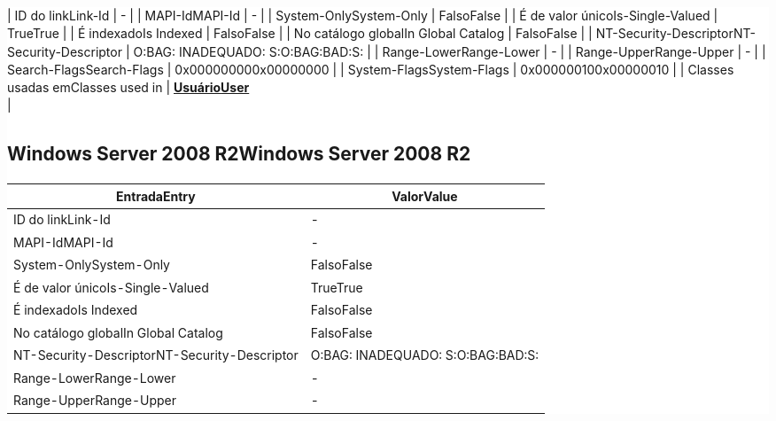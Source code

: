 | <span data-ttu-id="d3e46-233">ID do link</span><span class="sxs-lookup"><span data-stu-id="d3e46-233">Link-Id</span></span>                | \-                                |
| <span data-ttu-id="d3e46-234">MAPI-Id</span><span class="sxs-lookup"><span data-stu-id="d3e46-234">MAPI-Id</span></span>                | \-                                |
| <span data-ttu-id="d3e46-235">System-Only</span><span class="sxs-lookup"><span data-stu-id="d3e46-235">System-Only</span></span>            | <span data-ttu-id="d3e46-236">Falso</span><span class="sxs-lookup"><span data-stu-id="d3e46-236">False</span></span>                             |
| <span data-ttu-id="d3e46-237">É de valor único</span><span class="sxs-lookup"><span data-stu-id="d3e46-237">Is-Single-Valued</span></span>       | <span data-ttu-id="d3e46-238">True</span><span class="sxs-lookup"><span data-stu-id="d3e46-238">True</span></span>                              |
| <span data-ttu-id="d3e46-239">É indexado</span><span class="sxs-lookup"><span data-stu-id="d3e46-239">Is Indexed</span></span>             | <span data-ttu-id="d3e46-240">Falso</span><span class="sxs-lookup"><span data-stu-id="d3e46-240">False</span></span>                             |
| <span data-ttu-id="d3e46-241">No catálogo global</span><span class="sxs-lookup"><span data-stu-id="d3e46-241">In Global Catalog</span></span>      | <span data-ttu-id="d3e46-242">Falso</span><span class="sxs-lookup"><span data-stu-id="d3e46-242">False</span></span>                             |
| <span data-ttu-id="d3e46-243">NT-Security-Descriptor</span><span class="sxs-lookup"><span data-stu-id="d3e46-243">NT-Security-Descriptor</span></span> | <span data-ttu-id="d3e46-244">O:BAG: INADEQUADO: S:</span><span class="sxs-lookup"><span data-stu-id="d3e46-244">O:BAG:BAD:S:</span></span>                      |
| <span data-ttu-id="d3e46-245">Range-Lower</span><span class="sxs-lookup"><span data-stu-id="d3e46-245">Range-Lower</span></span>            | \-                                |
| <span data-ttu-id="d3e46-246">Range-Upper</span><span class="sxs-lookup"><span data-stu-id="d3e46-246">Range-Upper</span></span>            | \-                                |
| <span data-ttu-id="d3e46-247">Search-Flags</span><span class="sxs-lookup"><span data-stu-id="d3e46-247">Search-Flags</span></span>           | <span data-ttu-id="d3e46-248">0x00000000</span><span class="sxs-lookup"><span data-stu-id="d3e46-248">0x00000000</span></span>                        |
| <span data-ttu-id="d3e46-249">System-Flags</span><span class="sxs-lookup"><span data-stu-id="d3e46-249">System-Flags</span></span>           | <span data-ttu-id="d3e46-250">0x00000010</span><span class="sxs-lookup"><span data-stu-id="d3e46-250">0x00000010</span></span>                        |
| <span data-ttu-id="d3e46-251">Classes usadas em</span><span class="sxs-lookup"><span data-stu-id="d3e46-251">Classes used in</span></span>        | [<span data-ttu-id="d3e46-252">**Usuário**</span><span class="sxs-lookup"><span data-stu-id="d3e46-252">**User**</span></span>](c-user.md)<br/> |



## <a name="windows-server-2008-r2"></a><span data-ttu-id="d3e46-253">Windows Server 2008 R2</span><span class="sxs-lookup"><span data-stu-id="d3e46-253">Windows Server 2008 R2</span></span>



| <span data-ttu-id="d3e46-254">Entrada</span><span class="sxs-lookup"><span data-stu-id="d3e46-254">Entry</span></span> | <span data-ttu-id="d3e46-255">Valor</span><span class="sxs-lookup"><span data-stu-id="d3e46-255">Value</span></span> |
|------------------------|-----------------------------------|
| <span data-ttu-id="d3e46-256">ID do link</span><span class="sxs-lookup"><span data-stu-id="d3e46-256">Link-Id</span></span>                | \-                                |
| <span data-ttu-id="d3e46-257">MAPI-Id</span><span class="sxs-lookup"><span data-stu-id="d3e46-257">MAPI-Id</span></span>                | \-                                |
| <span data-ttu-id="d3e46-258">System-Only</span><span class="sxs-lookup"><span data-stu-id="d3e46-258">System-Only</span></span>            | <span data-ttu-id="d3e46-259">Falso</span><span class="sxs-lookup"><span data-stu-id="d3e46-259">False</span></span>                             |
| <span data-ttu-id="d3e46-260">É de valor único</span><span class="sxs-lookup"><span data-stu-id="d3e46-260">Is-Single-Valued</span></span>       | <span data-ttu-id="d3e46-261">True</span><span class="sxs-lookup"><span data-stu-id="d3e46-261">True</span></span>                              |
| <span data-ttu-id="d3e46-262">É indexado</span><span class="sxs-lookup"><span data-stu-id="d3e46-262">Is Indexed</span></span>             | <span data-ttu-id="d3e46-263">Falso</span><span class="sxs-lookup"><span data-stu-id="d3e46-263">False</span></span>                             |
| <span data-ttu-id="d3e46-264">No catálogo global</span><span class="sxs-lookup"><span data-stu-id="d3e46-264">In Global Catalog</span></span>      | <span data-ttu-id="d3e46-265">Falso</span><span class="sxs-lookup"><span data-stu-id="d3e46-265">False</span></span>                             |
| <span data-ttu-id="d3e46-266">NT-Security-Descriptor</span><span class="sxs-lookup"><span data-stu-id="d3e46-266">NT-Security-Descriptor</span></span> | <span data-ttu-id="d3e46-267">O:BAG: INADEQUADO: S:</span><span class="sxs-lookup"><span data-stu-id="d3e46-267">O:BAG:BAD:S:</span></span>                      |
| <span data-ttu-id="d3e46-268">Range-Lower</span><span class="sxs-lookup"><span data-stu-id="d3e46-268">Range-Lower</span></span>            | \-                                |
| <span data-ttu-id="d3e46-269">Range-Upper</span><span class="sxs-lookup"><span data-stu-id="d3e46-269">Range-Upper</span></span>            | \-                                |